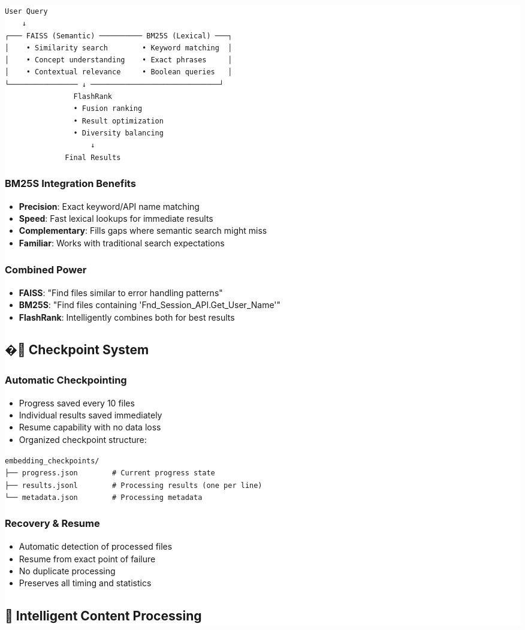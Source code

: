 ```
User Query
    ↓
┌─── FAISS (Semantic) ────────── BM25S (Lexical) ───┐
│    • Similarity search        • Keyword matching  │
│    • Concept understanding    • Exact phrases     │
│    • Contextual relevance     • Boolean queries   │
└──────────────── ↓ ──────────────────────────────┘
                FlashRank
                • Fusion ranking
                • Result optimization
                • Diversity balancing
                    ↓
              Final Results
```

### **BM25S Integration Benefits**

- **Precision**: Exact keyword/API name matching
- **Speed**: Fast lexical lookups for immediate results
- **Complementary**: Fills gaps where semantic search might miss
- **Familiar**: Works with traditional search expectations

### **Combined Power**

- **FAISS**: "Find files similar to error handling patterns"
- **BM25S**: "Find files containing 'Fnd_Session_API.Get_User_Name'"
- **FlashRank**: Intelligently combines both for best results

## �💾 Checkpoint System

### **Automatic Checkpointing**

- Progress saved every 10 files
- Individual results saved immediately
- Resume capability with no data loss
- Organized checkpoint structure:

```
embedding_checkpoints/
├── progress.json        # Current progress state
├── results.jsonl        # Processing results (one per line)
└── metadata.json        # Processing metadata
```

### **Recovery & Resume**

- Automatic detection of processed files
- Resume from exact point of failure
- No duplicate processing
- Preserves all timing and statistics

## 🧠 Intelligent Content Processing
